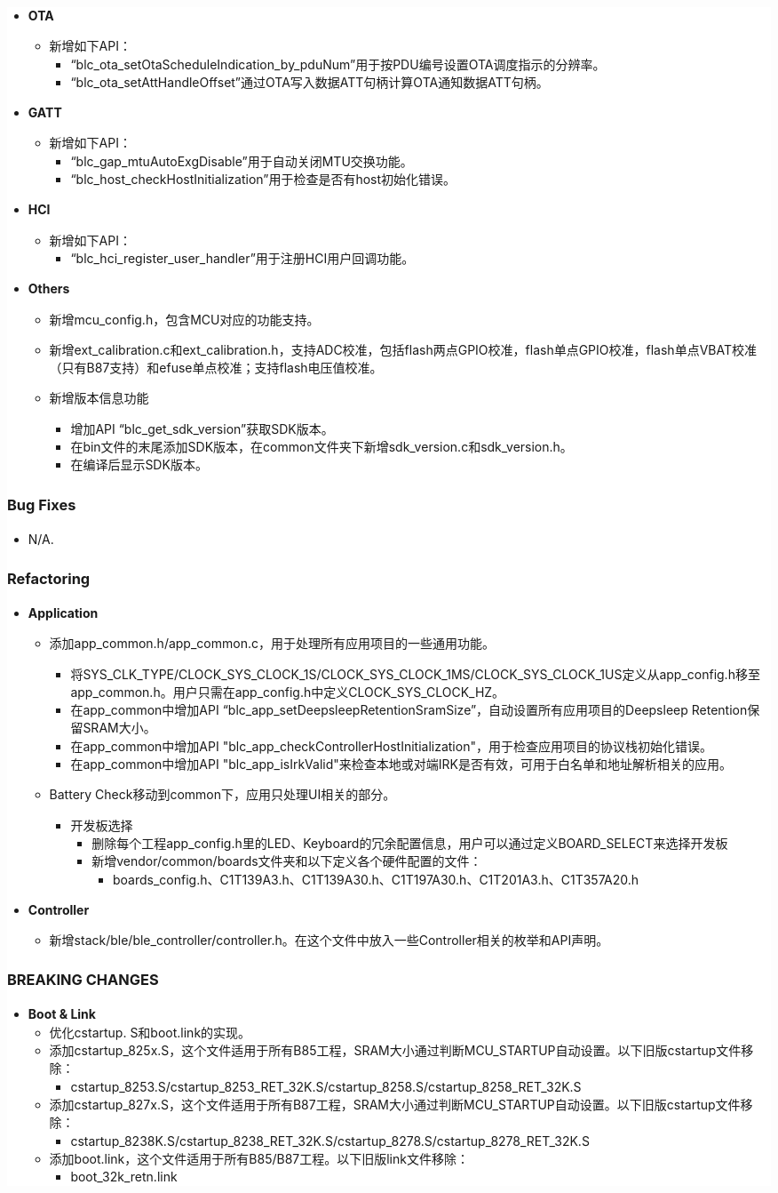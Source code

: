 * **OTA**
  - 新增如下API：
    - “blc_ota_setOtaScheduleIndication_by_pduNum”用于按PDU编号设置OTA调度指示的分辨率。
    - “blc_ota_setAttHandleOffset”通过OTA写入数据ATT句柄计算OTA通知数据ATT句柄。

* **GATT**
  - 新增如下API：
    - “blc_gap_mtuAutoExgDisable”用于自动关闭MTU交换功能。
    - “blc_host_checkHostInitialization”用于检查是否有host初始化错误。

* **HCI**
  - 新增如下API：
    - “blc_hci_register_user_handler”用于注册HCI用户回调功能。

* **Others**
	- 新增mcu_config.h，包含MCU对应的功能支持。

	- 新增ext_calibration.c和ext_calibration.h，支持ADC校准，包括flash两点GPIO校准，flash单点GPIO校准，flash单点VBAT校准（只有B87支持）和efuse单点校准；支持flash电压值校准。

	- 新增版本信息功能
		- 增加API “blc_get_sdk_version”获取SDK版本。
		- 在bin文件的末尾添加SDK版本，在common文件夹下新增sdk_version.c和sdk_version.h。
		- 在编译后显示SDK版本。

### Bug Fixes
* N/A.

### Refactoring
* **Application**
	- 添加app_common.h/app_common.c，用于处理所有应用项目的一些通用功能。
		- 将SYS_CLK_TYPE/CLOCK_SYS_CLOCK_1S/CLOCK_SYS_CLOCK_1MS/CLOCK_SYS_CLOCK_1US定义从app_config.h移至app_common.h。用户只需在app_config.h中定义CLOCK_SYS_CLOCK_HZ。
		- 在app_common中增加API “blc_app_setDeepsleepRetentionSramSize”，自动设置所有应用项目的Deepsleep Retention保留SRAM大小。
		- 在app_common中增加API "blc_app_checkControllerHostInitialization"，用于检查应用项目的协议栈初始化错误。
		- 在app_common中增加API "blc_app_isIrkValid"来检查本地或对端IRK是否有效，可用于白名单和地址解析相关的应用。

  - Battery Check移动到common下，应用只处理UI相关的部分。 

	- 开发板选择
		- 删除每个工程app_config.h里的LED、Keyboard的冗余配置信息，用户可以通过定义BOARD_SELECT来选择开发板
		- 新增vendor/common/boards文件夹和以下定义各个硬件配置的文件：
			- boards_config.h、C1T139A3.h、C1T139A30.h、C1T197A30.h、C1T201A3.h、C1T357A20.h

* **Controller**
  - 新增stack/ble/ble_controller/controller.h。在这个文件中放入一些Controller相关的枚举和API声明。

### BREAKING CHANGES
* **Boot & Link**	
	- 优化cstartup. S和boot.link的实现。
	- 添加cstartup_825x.S，这个文件适用于所有B85工程，SRAM大小通过判断MCU_STARTUP自动设置。以下旧版cstartup文件移除：
		- cstartup_8253.S/cstartup_8253_RET_32K.S/cstartup_8258.S/cstartup_8258_RET_32K.S
	- 添加cstartup_827x.S，这个文件适用于所有B87工程，SRAM大小通过判断MCU_STARTUP自动设置。以下旧版cstartup文件移除：
		- cstartup_8238K.S/cstartup_8238_RET_32K.S/cstartup_8278.S/cstartup_8278_RET_32K.S
	- 添加boot.link，这个文件适用于所有B85/B87工程。以下旧版link文件移除：
		- boot_32k_retn.link
